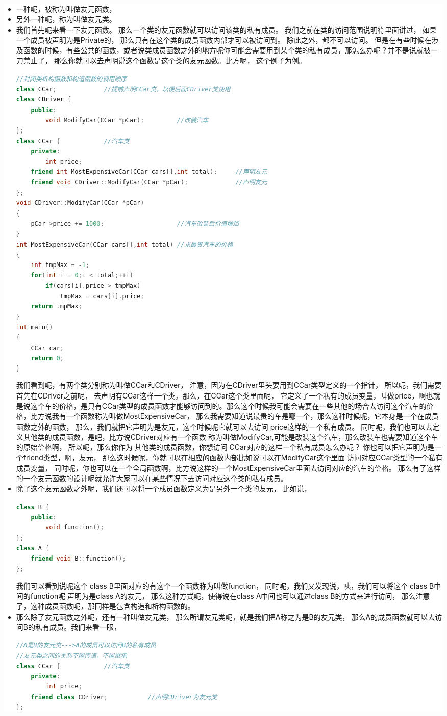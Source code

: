   - 一种呢，被称为叫做友元函数，
  - 另外一种呢，称为叫做友元类。 
- 我们首先呢来看一下友元函数。 那么一个类的友元函数就可以访问该类的私有成员。 我们之前在类的访问范围说明符里面讲过， 如果一个成员被声明为是Private的， 那么只有在这个类的成员函数内部才可以被访问到。 除此之外，都不可以访问。 但是在有些时候在涉及函数的时候，有些公共的函数，或者说类成员函数之外的地方呢你可能会需要用到某个类的私有成员，那怎么办呢？并不是说就被一刀禁止了， 那么你就可以去声明说这个函数是这个类的友元函数。比方呢， 这个例子为例。
    ```C++
    //封闭类析构函数和构造函数的调用顺序
    class CCar;             //提前声明CCar类，以便后面CDriver类使用
    class CDriver {
        public:
            void ModifyCar(CCar *pCar);         //改装汽车
    };
    class CCar {            //汽车类
        private:
            int price; 
        friend int MostExpensiveCar(CCar cars[],int total);     //声明友元
        friend void CDriver::ModifyCar(CCar *pCar);             //声明友元
    };    
    void CDriver::ModifyCar(CCar *pCar)
    {
        pCar->price += 1000;                    //汽车改装后价值增加
    }
    int MostExpensiveCar(CCar cars[],int total) //求最贵汽车的价格
    {
        int tmpMax = -1;
        for(int i = 0;i < total;++i)
            if(cars[i].price > tmpMax)
                tmpMax = cars[i].price;
        return tmpMax;
    }
    int main()
    {
        CCar car;
        return 0;
    }
    ```
  我们看到呢，有两个类分别称为叫做CCar和CDriver， 注意，因为在CDriver里头要用到CCar类型定义的一个指针， 所以呢，我们需要首先在CDriver之前呢， 去声明有CCar这样一个类。那么，在CCar这个类里面呢， 它定义了一个私有的成员变量，叫做price，啊也就是说这个车的价格，是只有CCar类型的成员函数才能够访问到的。那么这个时候我可能会需要在一些其他的场合去访问这个汽车的价格，比方说我有一个函数称为叫做MostExpensiveCar， 那么我需要知道说最贵的车是哪一个，那么这种时候呢，它本身是一个在成员函数之外的函数， 那么，我们就把它声明为是友元，这个时候呢它就可以去访问 price这样的一个私有成员。 同时呢，我们也可以去定义其他类的成员函数，是吧，比方说CDriver对应有一个函数 称为叫做ModifyCar,可能是改装这个汽车，那么改装车也需要知道这个车的原始价格啊， 所以呢，那么你作为 其他类的成员函数，你想访问 CCar对应的这样一个私有成员怎么办呢？ 你也可以把它声明为是一个friend类型，啊，友元， 那么这时候呢，你就可以在相应的函数内部比如说可以在ModifyCar这个里面 访问对应CCar类型的一个私有成员变量， 同时呢，你也可以在一个全局函数啊，比方说这样的一个MostExpensiveCar里面去访问对应的汽车的价格。 那么有了这样的一个友元函数的设计呢就允许大家可以在某些情况下去访问对应这个类的私有成员。 
- 除了这个友元函数之外呢，我们还可以将一个成员函数定义为是另外一个类的友元， 比如说，
    ```C++
    class B {
        public:
            void function();
    };
    class A {
        friend void B::function();
    };
    ```
  我们可以看到说呢这个 class B里面对应的有这个一个函数称为叫做function， 同时呢，我们又发现说，咦，我们可以将这个 class B中间的function呢 声明为是class A的友元， 那么这种方式呢，使得说在class A中间也可以通过class B的方式来进行访问， 那么注意了，这种成员函数呢，那同样是包含构造和析构函数的。 
- 那么除了友元函数之外呢，还有一种叫做友元类， 那么所谓友元类呢，就是我们把A称之为是B的友元类， 那么A的成员函数就可以去访问B的私有成员。我们来看一眼，
    ```C++
    //A是B的友元类--->A的成员可以访问B的私有成员
    //友元类之间的关系不能传递，不能继承
    class CCar {            //汽车类
        private:
            int price; 
        friend class CDriver;           //声明CDriver为友元类
    };    